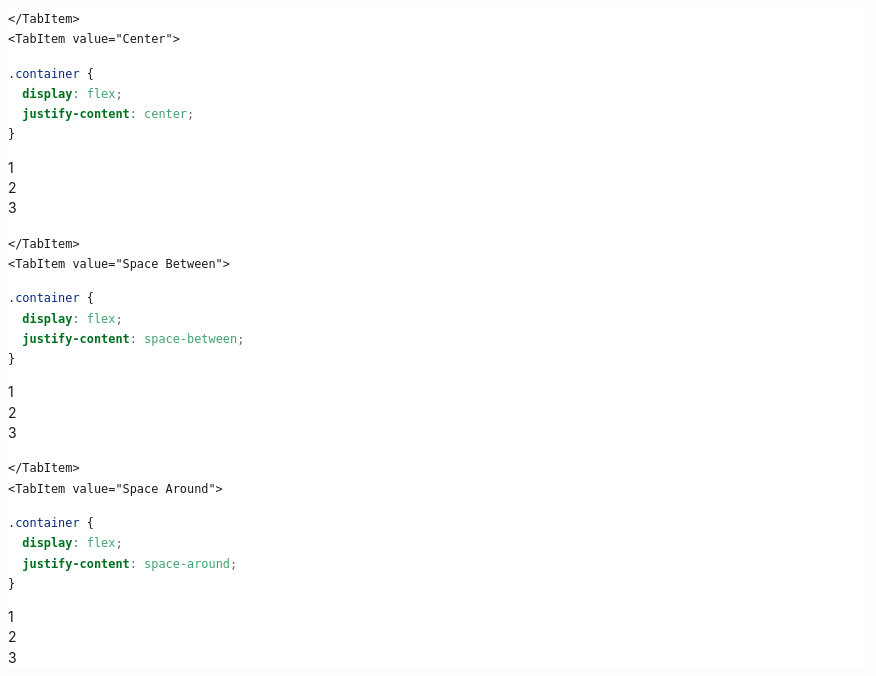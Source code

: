 ```mdx-code-block
</TabItem>
<TabItem value="Center">
```

```css
.container {
  display: flex;
  justify-content: center;
}
```

<BrowserWindow>
    <div style={{ display: 'flex', justifyContent: 'center', height: '100px', width: '300px', backgroundColor: 'lightgray', color: "black" }}>
        <div style={{ border: "1px solid black", width: '50px' }}>1</div>
        <div style={{ border: "1px solid black", width: '50px' }}>2</div>
        <div style={{ border: "1px solid black", width: '50px' }}>3</div>
    </div>
</BrowserWindow>

```mdx-code-block
</TabItem>
<TabItem value="Space Between">
```

```css
.container {
  display: flex;
  justify-content: space-between;
}
```

<BrowserWindow>
    <div style={{ display: 'flex', justifyContent: 'space-between', height: '100px', width: '300px', backgroundColor: 'lightgray', color: "black" }}>
        <div style={{ border: "1px solid black", width: '50px' }}>1</div>
        <div style={{ border: "1px solid black", width: '50px' }}>2</div>
        <div style={{ border: "1px solid black", width: '50px' }}>3</div>
    </div>
</BrowserWindow>

```mdx-code-block
</TabItem>
<TabItem value="Space Around">
```

```css
.container {
  display: flex;
  justify-content: space-around;
}
```

<BrowserWindow>
    <div style={{ display: 'flex', justifyContent: 'space-around', height: '100px', width: '300px', backgroundColor: 'lightgray', color: "black" }}>
        <div style={{ border: "1px solid black", width: '50px' }}>1</div>
        <div style={{ border: "1px solid black", width: '50px' }}>2</div>
        <div style={{ border: "1px solid black", width: '50px' }}>3</div>
    </div>
</BrowserWindow>
